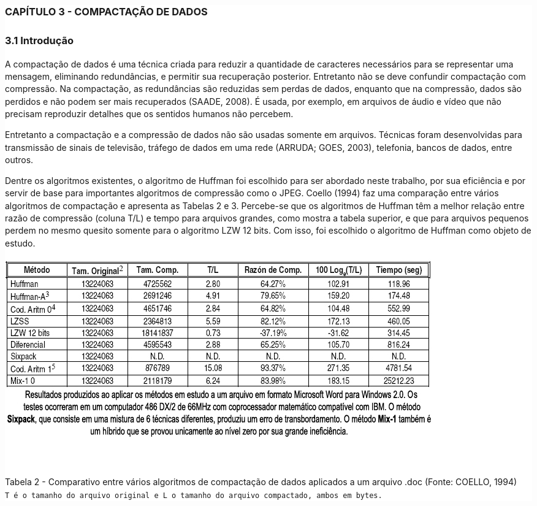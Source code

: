 ### CAPÍTULO 3 - COMPACTAÇÃO DE DADOS  


### 3.1 Introdução  
A compactação de dados é uma técnica criada para reduzir a quantidade de caracteres necessários para se representar uma mensagem, 
eliminando redundâncias, e permitir sua recuperação posterior. Entretanto não se deve confundir compactação com compressão. 
Na compactação, as redundâncias são reduzidas sem perdas de dados, enquanto que na compressão, dados são perdidos e não podem 
ser mais recuperados (SAADE, 2008). É usada, por exemplo, em arquivos de áudio e vídeo que não precisam reproduzir detalhes que 
os sentidos humanos não percebem.  

Entretanto a compactação e a compressão de dados não são usadas somente em arquivos. Técnicas foram desenvolvidas para 
transmissão de sinais de televisão, tráfego de dados em uma rede (ARRUDA; GOES, 2003), telefonia, bancos de dados, entre outros.  

Dentre os algoritmos existentes, o algoritmo de Huffman foi escolhido para ser abordado neste trabalho, por sua eficiência e por 
servir de base para importantes algoritmos de compressão como o JPEG. Coello (1994) faz uma comparação entre vários algoritmos 
de compactação e apresenta as Tabelas 2 e 3. Percebe-se que os algoritmos de Huffman têm a melhor relação entre razão de 
compressão (coluna T/L) e tempo para arquivos grandes, como mostra a tabela superior, e que para arquivos pequenos perdem 
no mesmo quesito somente para o algoritmo LZW 12 bits. Com isso, foi escolhido o algoritmo de Huffman como objeto de estudo.  

![Tabela 2 - Comparativo entre vários algoritmos de compactação de dados aplicados a um arquivo .doc (Fonte: COELLO, 1994)](/img/tabela_2.jpg)  
Tabela 2 - Comparativo entre vários algoritmos de compactação de dados aplicados a um arquivo .doc (Fonte: COELLO, 1994)  
`T é o tamanho do arquivo original e L o tamanho do arquivo compactado, ambos em bytes.`  
